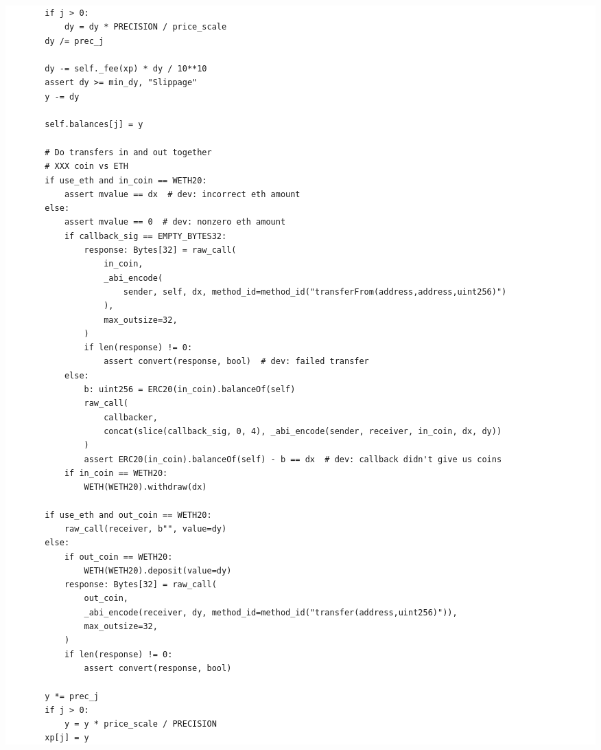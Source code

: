             if j > 0:
                dy = dy * PRECISION / price_scale
            dy /= prec_j

            dy -= self._fee(xp) * dy / 10**10
            assert dy >= min_dy, "Slippage"
            y -= dy

            self.balances[j] = y

            # Do transfers in and out together
            # XXX coin vs ETH
            if use_eth and in_coin == WETH20:
                assert mvalue == dx  # dev: incorrect eth amount
            else:
                assert mvalue == 0  # dev: nonzero eth amount
                if callback_sig == EMPTY_BYTES32:
                    response: Bytes[32] = raw_call(
                        in_coin,
                        _abi_encode(
                            sender, self, dx, method_id=method_id("transferFrom(address,address,uint256)")
                        ),
                        max_outsize=32,
                    )
                    if len(response) != 0:
                        assert convert(response, bool)  # dev: failed transfer
                else:
                    b: uint256 = ERC20(in_coin).balanceOf(self)
                    raw_call(
                        callbacker,
                        concat(slice(callback_sig, 0, 4), _abi_encode(sender, receiver, in_coin, dx, dy))
                    )
                    assert ERC20(in_coin).balanceOf(self) - b == dx  # dev: callback didn't give us coins
                if in_coin == WETH20:
                    WETH(WETH20).withdraw(dx)

            if use_eth and out_coin == WETH20:
                raw_call(receiver, b"", value=dy)
            else:
                if out_coin == WETH20:
                    WETH(WETH20).deposit(value=dy)
                response: Bytes[32] = raw_call(
                    out_coin,
                    _abi_encode(receiver, dy, method_id=method_id("transfer(address,uint256)")),
                    max_outsize=32,
                )
                if len(response) != 0:
                    assert convert(response, bool)

            y *= prec_j
            if j > 0:
                y = y * price_scale / PRECISION
            xp[j] = y
